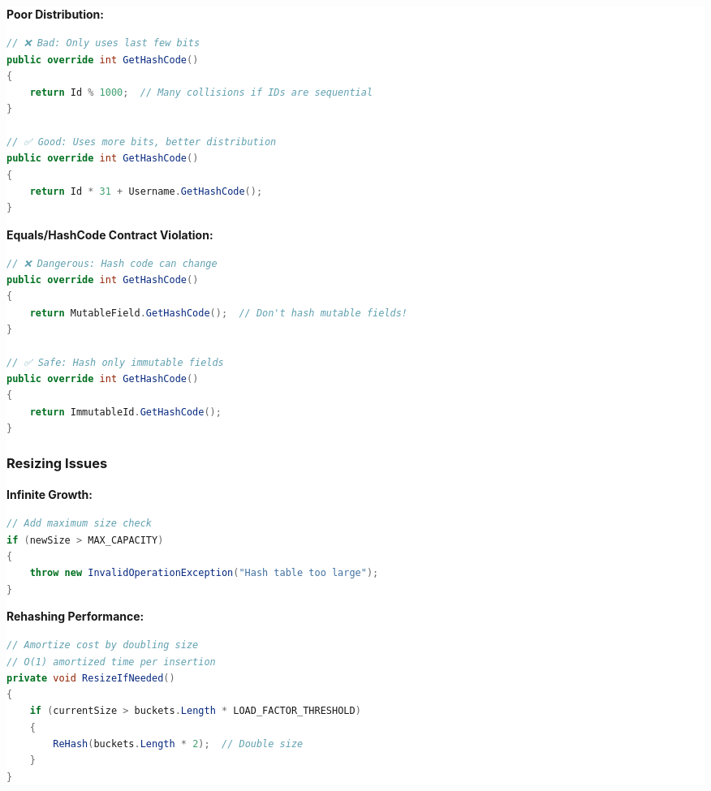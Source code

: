 **Poor Distribution:**
```csharp
// ❌ Bad: Only uses last few bits
public override int GetHashCode()
{
    return Id % 1000;  // Many collisions if IDs are sequential
}

// ✅ Good: Uses more bits, better distribution
public override int GetHashCode()
{
    return Id * 31 + Username.GetHashCode();
}
```

**Equals/HashCode Contract Violation:**
```csharp
// ❌ Dangerous: Hash code can change
public override int GetHashCode()
{
    return MutableField.GetHashCode();  // Don't hash mutable fields!
}

// ✅ Safe: Hash only immutable fields
public override int GetHashCode()
{
    return ImmutableId.GetHashCode();
}
```

### Resizing Issues

**Infinite Growth:**
```csharp
// Add maximum size check
if (newSize > MAX_CAPACITY)
{
    throw new InvalidOperationException("Hash table too large");
}
```

**Rehashing Performance:**
```csharp
// Amortize cost by doubling size
// O(1) amortized time per insertion
private void ResizeIfNeeded()
{
    if (currentSize > buckets.Length * LOAD_FACTOR_THRESHOLD)
    {
        ReHash(buckets.Length * 2);  // Double size
    }
}
```
